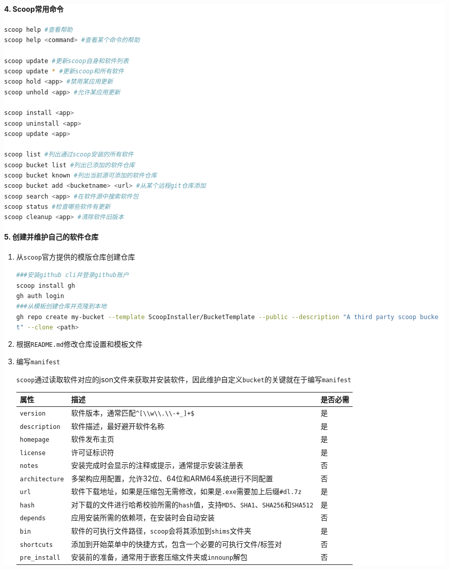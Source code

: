 #### 4. Scoop常用命令

```bash
scoop help #查看帮助
scoop help <command> #查看某个命令的帮助

scoop update #更新scoop自身和软件列表
scoop update * #更新scoop和所有软件
scoop hold <app> #禁用某应用更新
scoop unhold <app> #允许某应用更新

scoop install <app>
scoop uninstall <app>
scoop update <app>

scoop list #列出通过scoop安装的所有软件
scoop bucket list #列出已添加的软件仓库
scoop bucket known #列出当前源可添加的软件仓库
scoop bucket add <bucketname> <url> #从某个远程git仓库添加
scoop search <app> #在软件源中搜索软件包
scoop status #检查哪些软件有更新
scoop cleanup <app> #清除软件旧版本
```

#### 5. 创建并维护自己的软件仓库



1. 从`scoop`官方提供的模版仓库创建仓库

   ```bash
   ###安装github cli并登录github账户
   scoop install gh
   gh auth login
   ###从模板创建仓库并克隆到本地
   gh repo create my-bucket --template ScoopInstaller/BucketTemplate --public --description "A third party scoop bucket" --clone <path>
   ```

2. 根据`README.md`修改仓库设置和模板文件

3. 编写`manifest`

   `scoop`通过读取软件对应的json文件来获取并安装软件，因此维护自定义`bucket`的关键就在于编写`manifest`

   | 属性           | 描述                                                         | 是否必需 |
   | -------------- | ------------------------------------------------------------ | -------- |
   | `version`      | 软件版本，通常匹配`^[\\w\\.\\-+_]+$`                         | 是       |
   | `description`  | 软件描述，最好避开软件名称                                   | 是       |
   | `homepage`     | 软件发布主页                                                 | 是       |
   | `license`      | 许可证标识符                                                 | 是       |
   | `notes`        | 安装完成时会显示的注释或提示，通常提示安装注册表             | 否       |
   | `architecture` | 多架构应用配置，允许32位、64位和ARM64系统进行不同配置        | 否       |
   | `url`          | 软件下载地址，如果是压缩包无需修改，如果是`.exe`需要加上后缀`#dl.7z` | 是       |
   | `hash`         | 对下载的文件进行哈希校验所需的`hash`值，支持`MD5`、`SHA1`、`SHA256`和`SHA512` | 是       |
   | `depends`      | 应用安装所需的依赖项，在安装时会自动安装                     | 否       |
   | `bin`          | 软件的可执行文件路径，`scoop`会将其添加到`shims`文件夹       | 是       |
   | `shortcuts`    | 添加到开始菜单中的快捷方式，包含一个必要的可执行文件/标签对  | 否       |
   | `pre_install`  | 安装前的准备，通常用于嵌套压缩文件夹或`innounp`解包          | 否       |